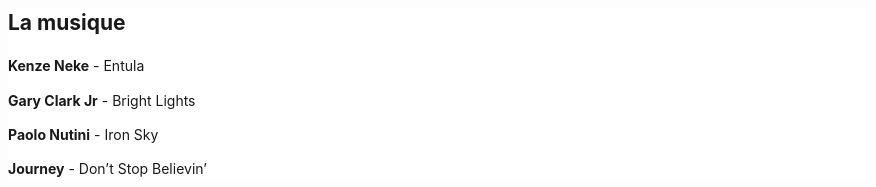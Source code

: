 ## La musique

**Kenze Neke** - Entula

**Gary Clark Jr** - Bright Lights

**Paolo Nutini** - Iron Sky

**Journey** - Don’t Stop Believin’

<iframe width="560" height="315" src="https://www.youtube-nocookie.com/embed/xAXDyN-dhLM" title="YouTube video player" frameborder="0" allow="accelerometer; autoplay; clipboard-write; encrypted-media; gyroscope; picture-in-picture" allowfullscreen></iframe>

<iframe width="560" height="315" src="https://www.youtube-nocookie.com/embed/CFjMeOnqAPI" title="YouTube video player" frameborder="0" allow="accelerometer; autoplay; clipboard-write; encrypted-media; gyroscope; picture-in-picture" allowfullscreen></iframe>

<iframe width="560" height="315" src="https://www.youtube-nocookie.com/embed/ELKbtFljucQ" title="YouTube video player" frameborder="0" allow="accelerometer; autoplay; clipboard-write; encrypted-media; gyroscope; picture-in-picture" allowfullscreen></iframe>

<iframe width="560" height="315" src="https://www.youtube-nocookie.com/embed/4Yy6pmsQ9H8" title="YouTube video player" frameborder="0" allow="accelerometer; autoplay; clipboard-write; encrypted-media; gyroscope; picture-in-picture" allowfullscreen></iframe>